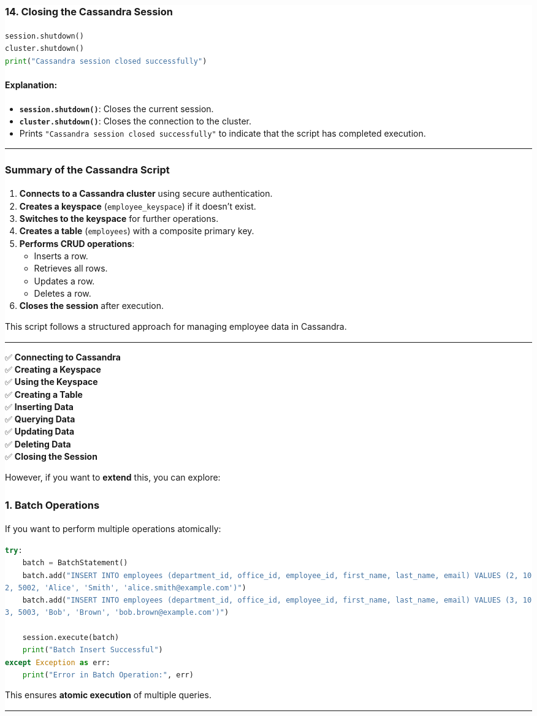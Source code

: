 
### **14. Closing the Cassandra Session**
```python
session.shutdown()
cluster.shutdown()
print("Cassandra session closed successfully")
```
#### **Explanation:**
- **`session.shutdown()`**: Closes the current session.
- **`cluster.shutdown()`**: Closes the connection to the cluster.
- Prints `"Cassandra session closed successfully"` to indicate that the script has completed execution.

---

### **Summary of the Cassandra Script**
1. **Connects to a Cassandra cluster** using secure authentication.
2. **Creates a keyspace** (`employee_keyspace`) if it doesn’t exist.
3. **Switches to the keyspace** for further operations.
4. **Creates a table** (`employees`) with a composite primary key.
5. **Performs CRUD operations**:
   - Inserts a row.
   - Retrieves all rows.
   - Updates a row.
   - Deletes a row.
6. **Closes the session** after execution.

This script follows a structured approach for managing employee data in Cassandra.

---


✅ **Connecting to Cassandra**  
✅ **Creating a Keyspace**  
✅ **Using the Keyspace**  
✅ **Creating a Table**  
✅ **Inserting Data**  
✅ **Querying Data**  
✅ **Updating Data**  
✅ **Deleting Data**  
✅ **Closing the Session**  

However, if you want to **extend** this, you can explore:  

### **1. Batch Operations**  
If you want to perform multiple operations atomically:  
```python
try:
    batch = BatchStatement()
    batch.add("INSERT INTO employees (department_id, office_id, employee_id, first_name, last_name, email) VALUES (2, 102, 5002, 'Alice', 'Smith', 'alice.smith@example.com')")
    batch.add("INSERT INTO employees (department_id, office_id, employee_id, first_name, last_name, email) VALUES (3, 103, 5003, 'Bob', 'Brown', 'bob.brown@example.com')")
    
    session.execute(batch)
    print("Batch Insert Successful")
except Exception as err:
    print("Error in Batch Operation:", err)
```
This ensures **atomic execution** of multiple queries.

---